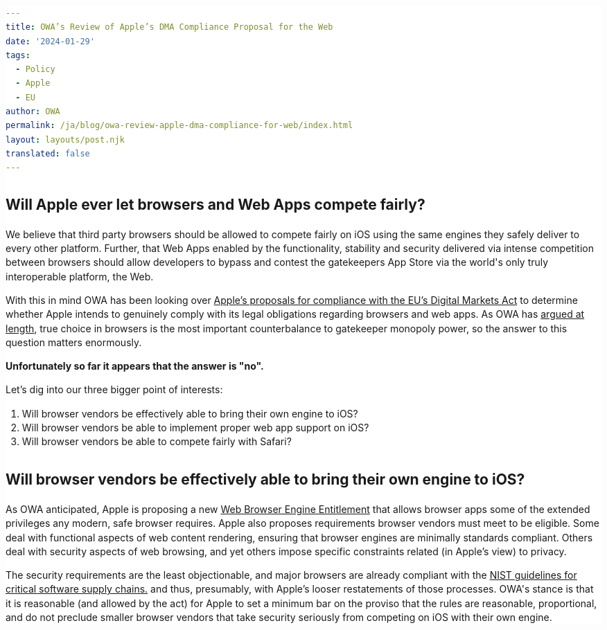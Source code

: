 ```yaml
---
title: OWA’s Review of Apple’s DMA Compliance Proposal for the Web
date: '2024-01-29'
tags:
  - Policy
  - Apple
  - EU
author: OWA
permalink: /ja/blog/owa-review-apple-dma-compliance-for-web/index.html
layout: layouts/post.njk
translated: false
---
```


## Will Apple ever let browsers and Web Apps compete fairly?

We believe that third party browsers should be allowed to compete fairly on iOS using the same engines they safely deliver to every other platform. Further, that Web Apps enabled by the functionality, stability and security delivered via intense competition between browsers should allow developers to bypass and contest the gatekeepers App Store via the world's only truly interoperable platform, the Web.

With this in mind OWA has been looking over [Apple’s proposals for compliance with the EU’s Digital Markets Act](https://developer.apple.com/support/dma-and-apps-in-the-eu/#browser-alt-eu) to determine whether Apple intends to genuinely comply with its legal obligations regarding browsers and web apps. As OWA has [argued at length](/walled-gardens-report/), true choice in browsers is the most important counterbalance to gatekeeper monopoly power, so the answer to this question matters enormously. 

**Unfortunately so far it appears that the answer is "no".**

Let’s dig into our three bigger point of interests:

1. Will browser vendors be effectively able to bring their own engine to iOS?
2. Will browser vendors be able to implement proper web app support on iOS?
3. Will browser vendors be able to compete fairly with Safari?


## Will browser vendors be effectively able to bring their own engine to iOS?

As OWA anticipated, Apple is proposing a new [Web Browser Engine Entitlement](https://developer.apple.com/support/alternative-browser-engines/#web-entitlement) that allows browser apps some of the extended privileges any modern, safe browser requires. Apple also proposes requirements browser vendors must meet to be eligible. Some deal with functional aspects of web content rendering, ensuring that browser engines are minimally standards compliant. Others deal with security aspects of web browsing, and yet others impose specific constraints related (in Apple’s view) to privacy. 

The security requirements are the least objectionable, and major browsers are already compliant with the [NIST guidelines for critical software supply chains.](https://www.nist.gov/itl/executive-order-improving-nations-cybersecurity/security-measures-eo-critical-software-use-2) and thus, presumably, with Apple’s looser restatements of those processes. OWA's stance is that it is reasonable (and allowed by the act) for Apple to set a minimum bar on the proviso that the rules are reasonable, proportional, and do not preclude smaller browser vendors that take security seriously from competing on iOS with their own engine.
